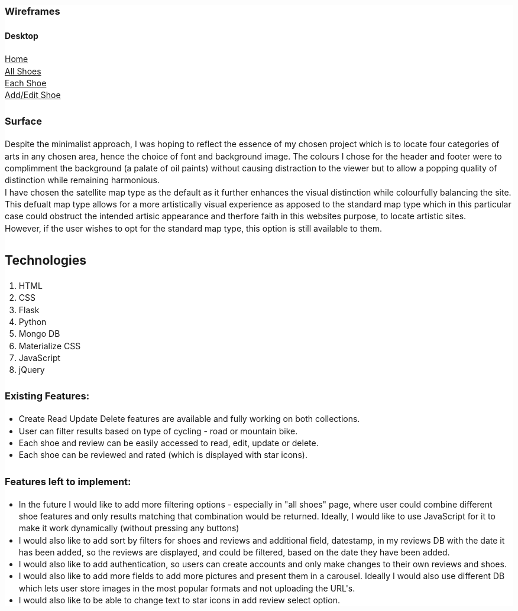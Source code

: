 
### Wireframes

#### Desktop
[Home](https://github.com/krisswiss/Data-Centric_Development-Milestone-Project/blob/master/wireframes/01.Home.JPG)</br>
[All Shoes](https://github.com/krisswiss/Data-Centric_Development-Milestone-Project/blob/master/wireframes/02.All%20Shoes.JPG)</br>
[Each Shoe](https://github.com/krisswiss/Data-Centric_Development-Milestone-Project/blob/master/wireframes/03.%20Each%20Shoe.JPG)</br>
[Add/Edit Shoe](https://github.com/krisswiss/Data-Centric_Development-Milestone-Project/blob/master/wireframes/04.%20Add%20Edit%20Shoe.JPG)</br>

### Surface

Despite the minimalist approach, I was hoping to reflect the essence of my chosen project which is to locate four categories of arts in any chosen area, hence the choice of font and background image. The colours I chose for the header and footer were to complimment the background (a palate of oil paints) without causing distraction to the viewer but to allow a popping quality of distinction while remaining harmonious.</br>
I have chosen the satellite map type as the default as it further enhances the visual distinction while colourfully balancing the site. This defualt map type allows for a more artistically visual experience as apposed to the standard map type which in this particular case could obstruct the intended artisic appearance and therfore faith in this websites purpose, to locate artistic sites.  </br>
However, if the user wishes to opt for the standard map type, this option is still available to them.</br>

## Technologies
1.	HTML
2.	CSS
3.	Flask
4.  Python
5.  Mongo DB
6.  Materialize CSS
7.  JavaScript
7.  jQuery


### Existing Features:
-	Create Read Update Delete features are available and fully working on both collections.
-	User can filter results based on type of cycling - road or mountain bike.
-	Each shoe and review can be easily accessed to read, edit, update or delete.
-   Each shoe can be reviewed and rated (which is displayed with star icons).

### Features left to implement:
- In the future I would like to add more filtering options - especially in "all shoes" page, where user could combine different shoe features and only results matching that combination would be returned. Ideally, I would like to use JavaScript for it to make it work dynamically (without pressing any buttons)
- I would also like to add sort by filters for shoes and reviews and additional field, datestamp, in my reviews DB with the date it has been added, so the reviews are displayed, and could be filtered, based on the date they have been added.
- I would also like to add authentication, so users can create accounts and only make changes to their own reviews and shoes.
- I would also like to add more fields to add more pictures and present them in a carousel. Ideally I would also use different DB which lets user store images in the most popular formats and not uploading the URL's.
- I would also like to be able to change text to star icons in add review select option.
